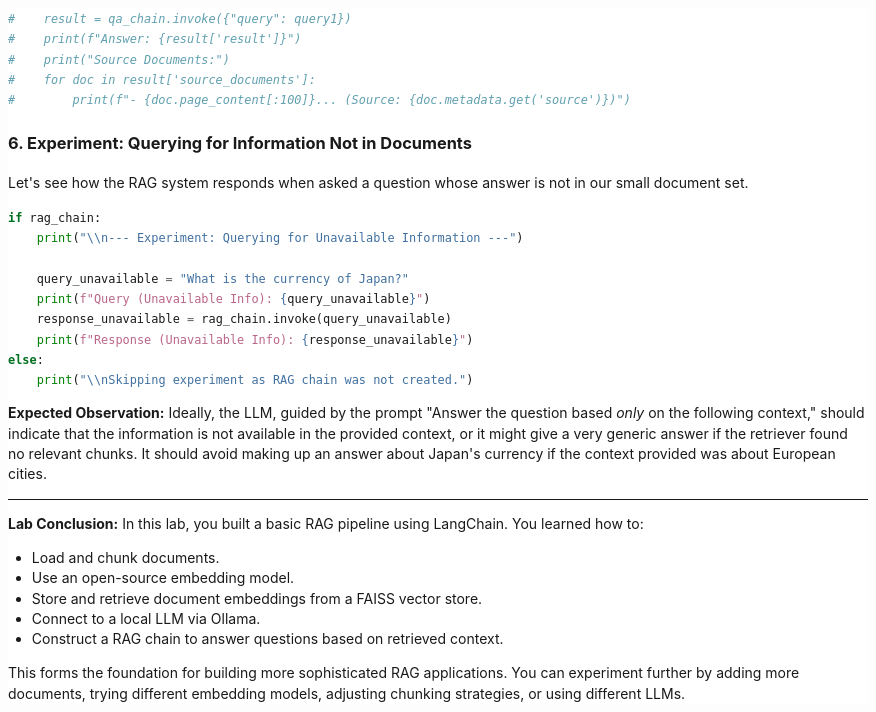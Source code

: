 ```python
#    result = qa_chain.invoke({"query": query1})
#    print(f"Answer: {result['result']}")
#    print("Source Documents:")
#    for doc in result['source_documents']:
#        print(f"- {doc.page_content[:100]}... (Source: {doc.metadata.get('source')})")
```

### 6. Experiment: Querying for Information Not in Documents

Let's see how the RAG system responds when asked a question whose answer is not in our small document set.

```python
if rag_chain:
    print("\\n--- Experiment: Querying for Unavailable Information ---")
    
    query_unavailable = "What is the currency of Japan?"
    print(f"Query (Unavailable Info): {query_unavailable}")
    response_unavailable = rag_chain.invoke(query_unavailable)
    print(f"Response (Unavailable Info): {response_unavailable}")
else:
    print("\\nSkipping experiment as RAG chain was not created.")
```

**Expected Observation:**
Ideally, the LLM, guided by the prompt "Answer the question based *only* on the following context," should indicate that the information is not available in the provided context, or it might give a very generic answer if the retriever found no relevant chunks. It should avoid making up an answer about Japan's currency if the context provided was about European cities.

---

**Lab Conclusion:**
In this lab, you built a basic RAG pipeline using LangChain. You learned how to:
*   Load and chunk documents.
*   Use an open-source embedding model.
*   Store and retrieve document embeddings from a FAISS vector store.
*   Connect to a local LLM via Ollama.
*   Construct a RAG chain to answer questions based on retrieved context.

This forms the foundation for building more sophisticated RAG applications. You can experiment further by adding more documents, trying different embedding models, adjusting chunking strategies, or using different LLMs.
